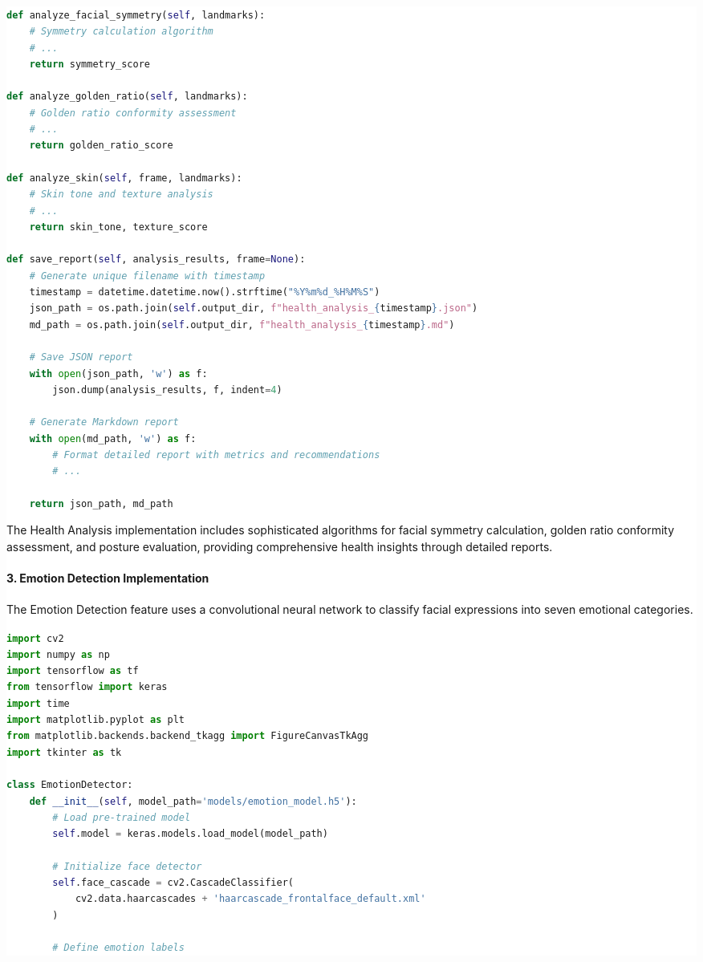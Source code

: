 ```python
def analyze_facial_symmetry(self, landmarks):
    # Symmetry calculation algorithm
    # ...
    return symmetry_score

def analyze_golden_ratio(self, landmarks):
    # Golden ratio conformity assessment
    # ...
    return golden_ratio_score

def analyze_skin(self, frame, landmarks):
    # Skin tone and texture analysis
    # ...
    return skin_tone, texture_score

def save_report(self, analysis_results, frame=None):
    # Generate unique filename with timestamp
    timestamp = datetime.datetime.now().strftime("%Y%m%d_%H%M%S")
    json_path = os.path.join(self.output_dir, f"health_analysis_{timestamp}.json")
    md_path = os.path.join(self.output_dir, f"health_analysis_{timestamp}.md")
    
    # Save JSON report
    with open(json_path, 'w') as f:
        json.dump(analysis_results, f, indent=4)
    
    # Generate Markdown report
    with open(md_path, 'w') as f:
        # Format detailed report with metrics and recommendations
        # ...
    
    return json_path, md_path
```

The Health Analysis implementation includes sophisticated algorithms for facial symmetry calculation,
golden ratio conformity assessment, and posture evaluation, providing comprehensive health insights
through detailed reports.

#### 3. Emotion Detection Implementation
The Emotion Detection feature uses a convolutional neural network to classify facial expressions into
seven emotional categories.

```python
import cv2
import numpy as np
import tensorflow as tf
from tensorflow import keras
import time
import matplotlib.pyplot as plt
from matplotlib.backends.backend_tkagg import FigureCanvasTkAgg
import tkinter as tk

class EmotionDetector:
    def __init__(self, model_path='models/emotion_model.h5'):
        # Load pre-trained model
        self.model = keras.models.load_model(model_path)
        
        # Initialize face detector
        self.face_cascade = cv2.CascadeClassifier(
            cv2.data.haarcascades + 'haarcascade_frontalface_default.xml'
        )
        
        # Define emotion labels
```